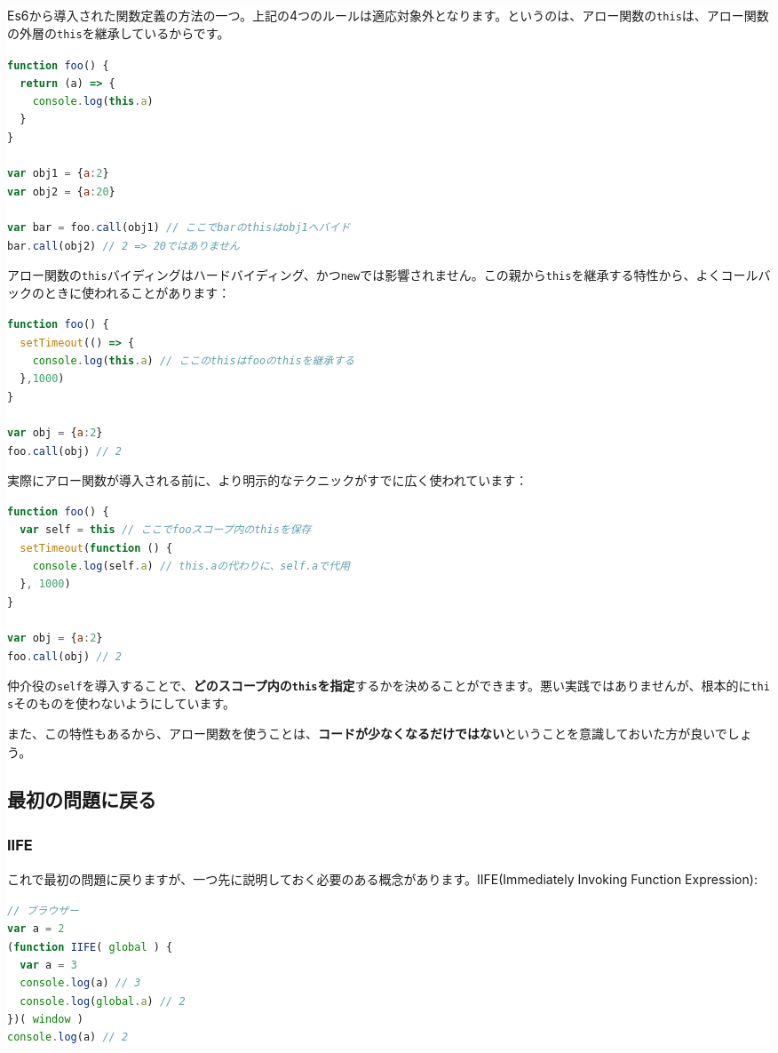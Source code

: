 Es6から導入された関数定義の方法の一つ。上記の4つのルールは適応対象外となります。というのは、アロー関数の`this`は、アロー関数の外層の`this`を継承しているからです。

```js
function foo() {
  return (a) => { 
    console.log(this.a)
  }
}

var obj1 = {a:2}
var obj2 = {a:20}

var bar = foo.call(obj1) // ここでbarのthisはobj1へバイド
bar.call(obj2) // 2 => 20ではありません
```

アロー関数の`this`バイディングはハードバイディング、かつ`new`では影響されません。この親から`this`を継承する特性から、よくコールバックのときに使われることがあります：

```js
function foo() {
  setTimeout(() => { 
    console.log(this.a) // ここのthisはfooのthisを継承する
  },1000)
}

var obj = {a:2}
foo.call(obj) // 2 
```

実際にアロー関数が導入される前に、より明示的なテクニックがすでに広く使われています：

```js
function foo() {
  var self = this // ここでfooスコープ内のthisを保存
  setTimeout(function () { 
    console.log(self.a) // this.aの代わりに、self.aで代用
  }, 1000)
}

var obj = {a:2}
foo.call(obj) // 2 
```

仲介役の`self`を導入することで、**どのスコープ内の`this`を指定**するかを決めることができます。悪い実践ではありませんが、根本的に`this`そのものを使わないようにしています。

また、この特性もあるから、アロー関数を使うことは、**コードが少なくなるだけではない**ということを意識しておいた方が良いでしょう。

## 最初の問題に戻る

### IIFE

これで最初の問題に戻りますが、一つ先に説明しておく必要のある概念があります。IIFE(Immediately Invoking Function Expression):

```js
// ブラウザー
var a = 2
(function IIFE( global ) {
  var a = 3
  console.log(a) // 3
  console.log(global.a) // 2
})( window )
console.log(a) // 2
```
